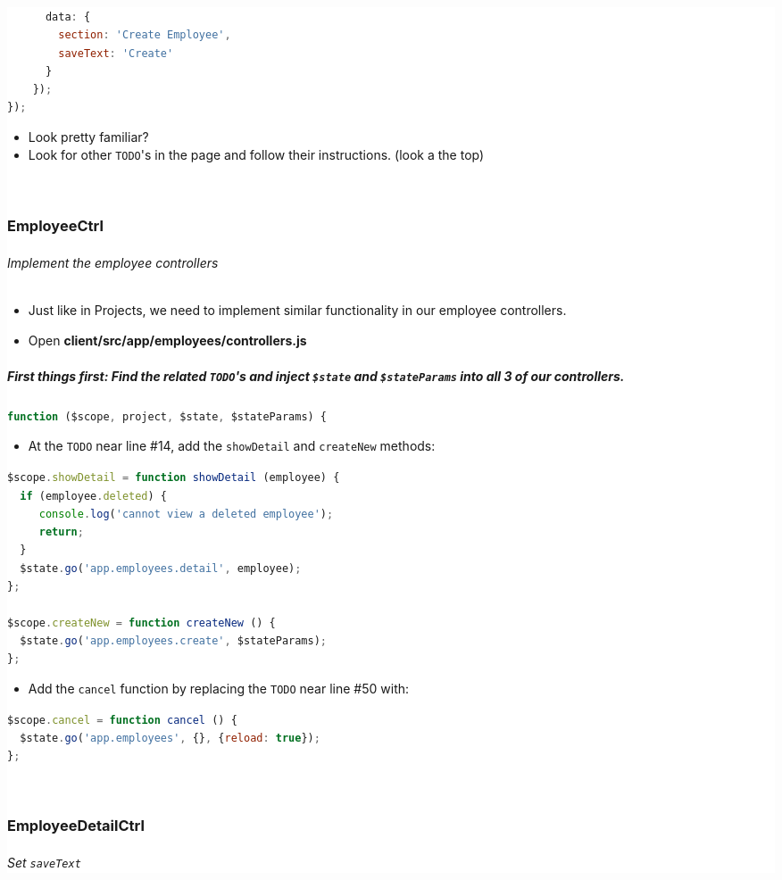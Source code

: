 ```javascript
      data: {
        section: 'Create Employee',
        saveText: 'Create'
      }
    });
});
```
- Look pretty familiar?
- Look for other `TODO`'s in the page and follow their instructions. (look a the top)

&nbsp;
### EmployeeCtrl

###### Implement the employee controllers

- Just like in Projects, we need to implement similar functionality in our employee controllers.

- Open **client/src/app/employees/controllers.js**

##### First things first: Find the related `TODO`'s and inject `$state` and `$stateParams` into all 3 of our controllers.

```javascript
function ($scope, project, $state, $stateParams) {
```

- At the `TODO` near line #14, add the `showDetail` and `createNew` methods:

```javascript
$scope.showDetail = function showDetail (employee) {
  if (employee.deleted) {
     console.log('cannot view a deleted employee');
     return;
  }
  $state.go('app.employees.detail', employee);
};

$scope.createNew = function createNew () {
  $state.go('app.employees.create', $stateParams);
};
```

- Add the `cancel` function by replacing the `TODO` near line #50 with:

```javascript
$scope.cancel = function cancel () {
  $state.go('app.employees', {}, {reload: true});
};
```
&nbsp;
### EmployeeDetailCtrl

###### Set `saveText`
